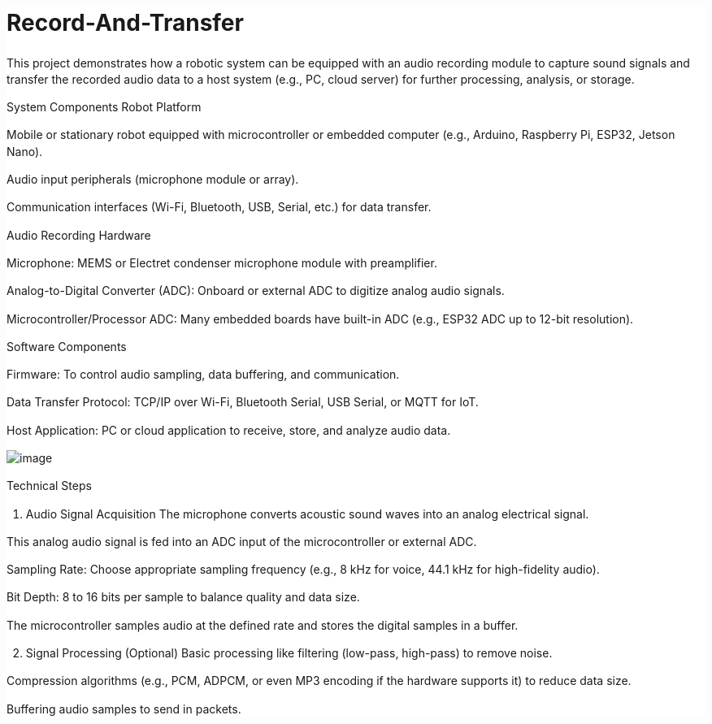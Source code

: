 # Record-And-Transfer

This project demonstrates how a robotic system can be equipped with an audio recording module to capture sound signals and transfer the recorded audio data to a host system (e.g., PC, cloud server) for further processing, analysis, or storage.


System Components
Robot Platform

Mobile or stationary robot equipped with microcontroller or embedded computer (e.g., Arduino, Raspberry Pi, ESP32, Jetson Nano).

Audio input peripherals (microphone module or array).

Communication interfaces (Wi-Fi, Bluetooth, USB, Serial, etc.) for data transfer.

Audio Recording Hardware

Microphone: MEMS or Electret condenser microphone module with preamplifier.

Analog-to-Digital Converter (ADC): Onboard or external ADC to digitize analog audio signals.

Microcontroller/Processor ADC: Many embedded boards have built-in ADC (e.g., ESP32 ADC up to 12-bit resolution).

Software Components

Firmware: To control audio sampling, data buffering, and communication.

Data Transfer Protocol: TCP/IP over Wi-Fi, Bluetooth Serial, USB Serial, or MQTT for IoT.

Host Application: PC or cloud application to receive, store, and analyze audio data.




<img width="764" alt="image" src="https://github.com/user-attachments/assets/c6e51e0a-e9b5-4ae4-8809-09071a6b8643" />


Technical Steps
1. Audio Signal Acquisition
The microphone converts acoustic sound waves into an analog electrical signal.

This analog audio signal is fed into an ADC input of the microcontroller or external ADC.

Sampling Rate: Choose appropriate sampling frequency (e.g., 8 kHz for voice, 44.1 kHz for high-fidelity audio).

Bit Depth: 8 to 16 bits per sample to balance quality and data size.

The microcontroller samples audio at the defined rate and stores the digital samples in a buffer.

2. Signal Processing (Optional)
Basic processing like filtering (low-pass, high-pass) to remove noise.

Compression algorithms (e.g., PCM, ADPCM, or even MP3 encoding if the hardware supports it) to reduce data size.

Buffering audio samples to send in packets.
